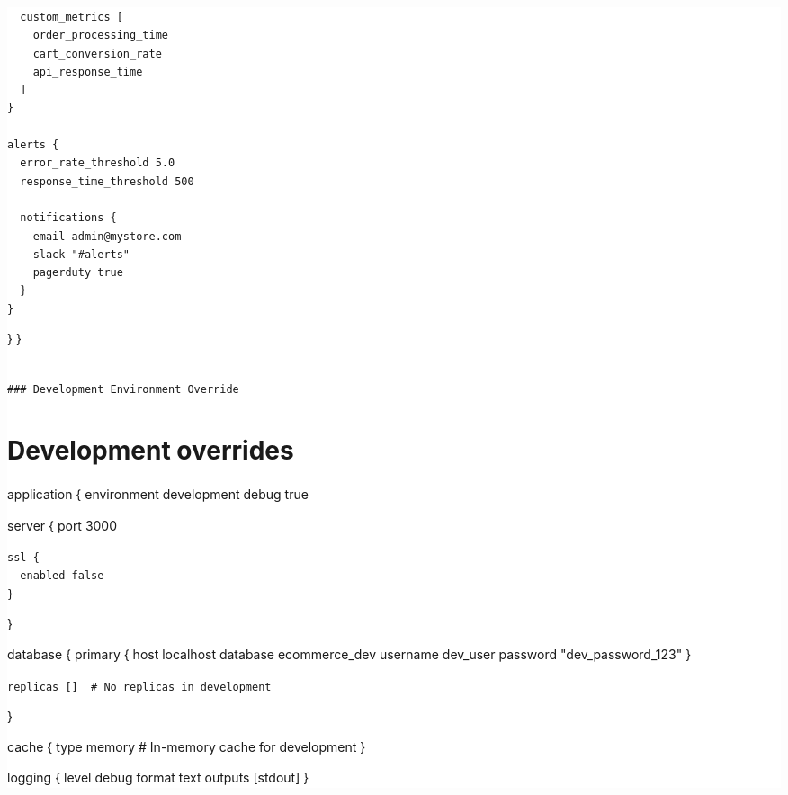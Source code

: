       custom_metrics [
        order_processing_time
        cart_conversion_rate
        api_response_time
      ]
    }
    
    alerts {
      error_rate_threshold 5.0
      response_time_threshold 500
      
      notifications {
        email admin@mystore.com
        slack "#alerts"
        pagerduty true
      }
    }
  }
}
```

### Development Environment Override

```
# Development overrides
application {
  environment development
  debug true
  
  server {
    port 3000
    
    ssl {
      enabled false
    }
  }
  
  database {
    primary {
      host localhost
      database ecommerce_dev
      username dev_user
      password "dev_password_123"
    }
    
    replicas []  # No replicas in development
  }
  
  cache {
    type memory  # In-memory cache for development
  }
  
  logging {
    level debug
    format text
    outputs [stdout]
  }
  